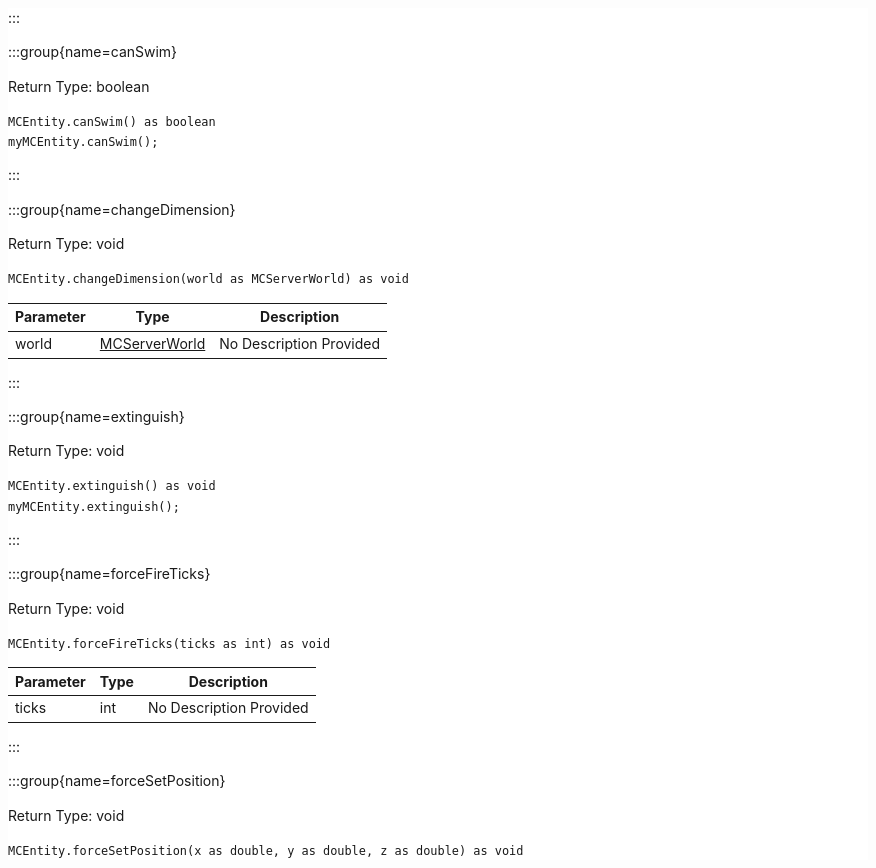 
:::

:::group{name=canSwim}

Return Type: boolean

```zenscript
MCEntity.canSwim() as boolean
myMCEntity.canSwim();
```

:::

:::group{name=changeDimension}

Return Type: void

```zenscript
MCEntity.changeDimension(world as MCServerWorld) as void
```

| Parameter | Type | Description |
|-----------|------|-------------|
| world | [MCServerWorld](/vanilla/api/world/MCServerWorld) | No Description Provided |


:::

:::group{name=extinguish}

Return Type: void

```zenscript
MCEntity.extinguish() as void
myMCEntity.extinguish();
```

:::

:::group{name=forceFireTicks}

Return Type: void

```zenscript
MCEntity.forceFireTicks(ticks as int) as void
```

| Parameter | Type | Description |
|-----------|------|-------------|
| ticks | int | No Description Provided |


:::

:::group{name=forceSetPosition}

Return Type: void

```zenscript
MCEntity.forceSetPosition(x as double, y as double, z as double) as void
```
